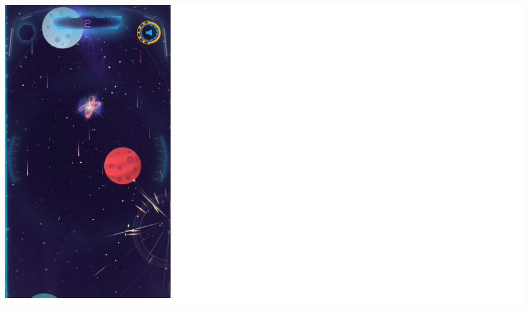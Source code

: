   <img src="Game%20Screenshot/EV%20(12).jpeg" alt="Game Screenshot 12" style="width: 32%; margin-bottom: 10px;">